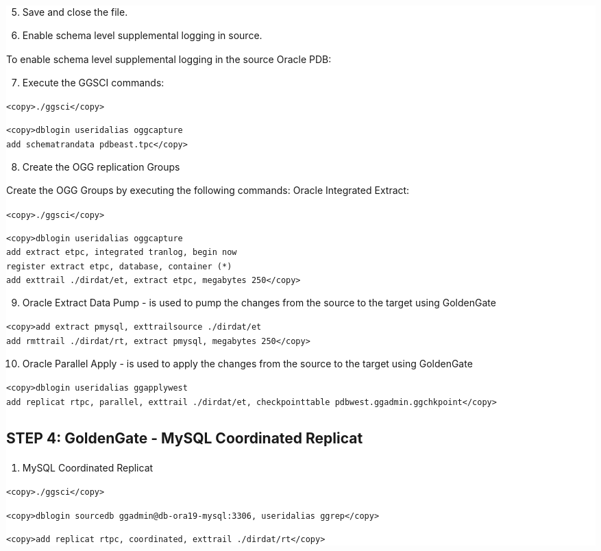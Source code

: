 5. Save and close the file.

6. Enable schema level supplemental logging in source.

To enable schema level supplemental logging in the source Oracle PDB:

7. Execute the GGSCI commands:

````
<copy>./ggsci</copy>
````

````
<copy>dblogin useridalias oggcapture
add schematrandata pdbeast.tpc</copy>
````

8. Create the OGG replication Groups

Create the OGG Groups by executing the following commands:
Oracle Integrated Extract:

````
<copy>./ggsci</copy>
````

````
<copy>dblogin useridalias oggcapture
add extract etpc, integrated tranlog, begin now
register extract etpc, database, container (*)
add exttrail ./dirdat/et, extract etpc, megabytes 250</copy>
````

9. Oracle Extract Data Pump - is used to pump the changes from the source to the target using GoldenGate

````
<copy>add extract pmysql, exttrailsource ./dirdat/et
add rmttrail ./dirdat/rt, extract pmysql, megabytes 250</copy>
````

10. Oracle Parallel Apply - is used to apply the changes from the source to the target using GoldenGate

````
<copy>dblogin useridalias ggapplywest
add replicat rtpc, parallel, exttrail ./dirdat/et, checkpointtable pdbwest.ggadmin.ggchkpoint</copy>
````


## **STEP 4:** GoldenGate - MySQL Coordinated Replicat

1. MySQL Coordinated Replicat

````
<copy>./ggsci</copy>
````
````
<copy>dblogin sourcedb ggadmin@db-ora19-mysql:3306, useridalias ggrep</copy>
````
````
<copy>add replicat rtpc, coordinated, exttrail ./dirdat/rt</copy>
````
